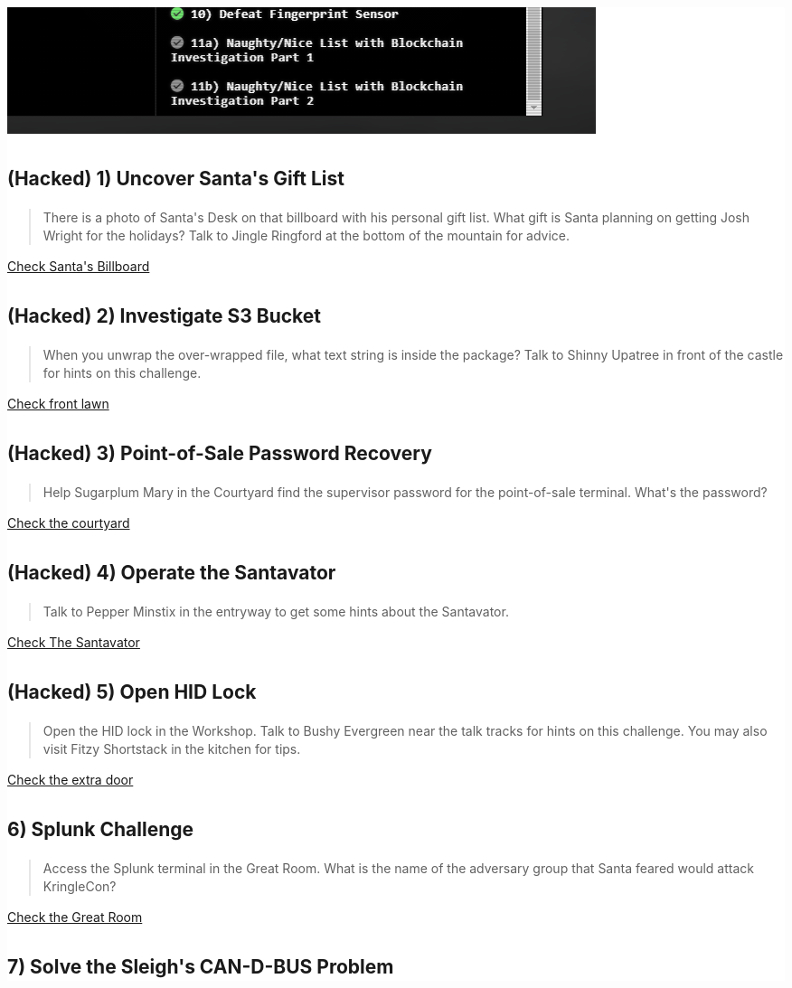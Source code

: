 [![](/assets/images/sans/2020/6e24fa8c.png)](/assets/images/sans/2020/6e24fa8c.png)

## (Hacked) 1) Uncover Santa's Gift List

> There is a photo of Santa's Desk on that billboard with his personal gift list. What gift is Santa planning on getting Josh Wright for the holidays? Talk to Jingle Ringford at the bottom of the mountain for advice.

[Check Santa's Billboard](#santas-billboard)

## (Hacked) 2) Investigate S3 Bucket

> When you unwrap the over-wrapped file, what text string is inside the package? Talk to Shinny Upatree in front of the castle for hints on this challenge.

[Check front lawn](#investigate-s3-bucket)

## (Hacked) 3) Point-of-Sale Password Recovery

> Help Sugarplum Mary in the Courtyard find the supervisor password for the point-of-sale terminal. What's the password?

[Check the courtyard](#courtyard)

## (Hacked) 4) Operate the Santavator

> Talk to Pepper Minstix in the entryway to get some hints about the Santavator.

[Check The Santavator](#santavator-1)

## (Hacked) 5) Open HID Lock

> Open the HID lock in the Workshop. Talk to Bushy Evergreen near the talk tracks for hints on this challenge. You may also visit Fitzy Shortstack in the kitchen for tips.

[Check the extra door](#extra-door)

## 6) Splunk Challenge

> Access the Splunk terminal in the Great Room. What is the name of the adversary group that Santa feared would attack KringleCon?

[Check the Great Room](#great-room)

## 7) Solve the Sleigh's CAN-D-BUS Problem
